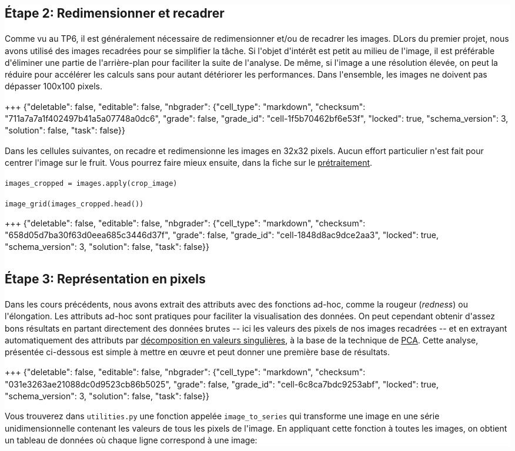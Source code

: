 ## Étape 2: Redimensionner et recadrer

Comme vu au TP6, il est généralement nécessaire de redimensionner et/ou de recadrer les
images. DLors du premier projet, nous avons utilisé des images
recadrées pour se simplifier la tâche. Si l'objet d'intérêt est petit
au milieu de l'image, il est préférable d'éliminer une partie de
l'arrière-plan pour faciliter la suite de l'analyse. De même, si
l'image a une résolution élevée, on peut la réduire pour accélérer les
calculs sans pour autant détériorer les performances. Dans l'ensemble,
les images ne doivent pas dépasser 100x100 pixels.

+++ {"deletable": false, "editable": false, "nbgrader": {"cell_type": "markdown", "checksum": "711a7a7a1f402497b41a5a07748a0dc6", "grade": false, "grade_id": "cell-1f5b70462bf6e53f", "locked": true, "schema_version": 3, "solution": false, "task": false}}

Dans les cellules suivantes, on recadre et redimensionne les images en
32x32 pixels. Aucun effort particulier n'est fait pour centrer l'image
sur le fruit. Vous pourrez faire mieux ensuite, dans la fiche sur le
[prétraitement](3_extraction_d_attributs.md).

```{code-cell} ipython3
images_cropped = images.apply(crop_image)
```

```{code-cell} ipython3
image_grid(images_cropped.head())
```

+++ {"deletable": false, "editable": false, "nbgrader": {"cell_type": "markdown", "checksum": "658d05d7ba30f63d0eea685c3446d37f", "grade": false, "grade_id": "cell-1848d8ac9dce2aa3", "locked": true, "schema_version": 3, "solution": false, "task": false}}

## Étape 3: Représentation en pixels

Dans les cours précédents, nous avons extrait des attributs avec des
fonctions ad-hoc, comme la rougeur (*redness*) ou l'élongation. Les
attributs ad-hoc sont pratiques pour faciliter la visualisation des
données. On peut cependant obtenir d'assez bons résultats en partant
directement des données brutes -- ici les valeurs des pixels de nos
images recadrées -- et en extrayant automatiquement des attributs par
[décomposition en valeurs
singulières](https://fr.wikipedia.org/wiki/D%C3%A9composition_en_valeurs_singuli%C3%A8res),
à la base de la technique de
[PCA](https://fr.wikipedia.org/wiki/Analyse_en_composantes_principales). Cette
analyse, présentée ci-dessous est simple à mettre en œuvre et peut
donner une première base de résultats.

+++ {"deletable": false, "editable": false, "nbgrader": {"cell_type": "markdown", "checksum": "031e3263ae21088dc0d9523cb86b5025", "grade": false, "grade_id": "cell-6c8ca7bdc9253abf", "locked": true, "schema_version": 3, "solution": false, "task": false}}

Vous trouverez dans `utilities.py` une fonction appelée
`image_to_series` qui transforme une image en une série
unidimensionnelle contenant les valeurs de tous les pixels de
l'image. En appliquant cette fonction à toutes les images, on obtient
un tableau de données où chaque ligne correspond à une image:
